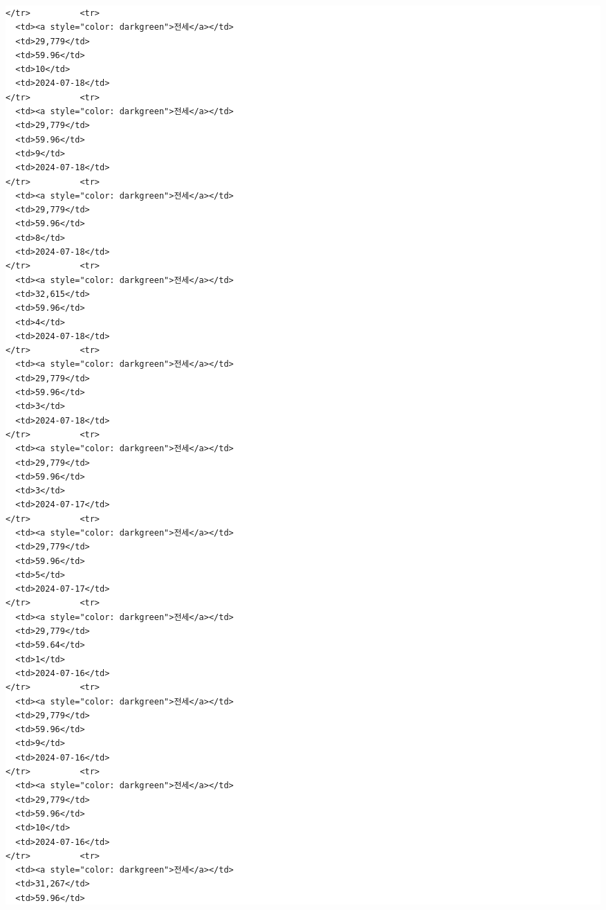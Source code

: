     </tr>          <tr>
      <td><a style="color: darkgreen">전세</a></td>
      <td>29,779</td>
      <td>59.96</td>
      <td>10</td>
      <td>2024-07-18</td>
    </tr>          <tr>
      <td><a style="color: darkgreen">전세</a></td>
      <td>29,779</td>
      <td>59.96</td>
      <td>9</td>
      <td>2024-07-18</td>
    </tr>          <tr>
      <td><a style="color: darkgreen">전세</a></td>
      <td>29,779</td>
      <td>59.96</td>
      <td>8</td>
      <td>2024-07-18</td>
    </tr>          <tr>
      <td><a style="color: darkgreen">전세</a></td>
      <td>32,615</td>
      <td>59.96</td>
      <td>4</td>
      <td>2024-07-18</td>
    </tr>          <tr>
      <td><a style="color: darkgreen">전세</a></td>
      <td>29,779</td>
      <td>59.96</td>
      <td>3</td>
      <td>2024-07-18</td>
    </tr>          <tr>
      <td><a style="color: darkgreen">전세</a></td>
      <td>29,779</td>
      <td>59.96</td>
      <td>3</td>
      <td>2024-07-17</td>
    </tr>          <tr>
      <td><a style="color: darkgreen">전세</a></td>
      <td>29,779</td>
      <td>59.96</td>
      <td>5</td>
      <td>2024-07-17</td>
    </tr>          <tr>
      <td><a style="color: darkgreen">전세</a></td>
      <td>29,779</td>
      <td>59.64</td>
      <td>1</td>
      <td>2024-07-16</td>
    </tr>          <tr>
      <td><a style="color: darkgreen">전세</a></td>
      <td>29,779</td>
      <td>59.96</td>
      <td>9</td>
      <td>2024-07-16</td>
    </tr>          <tr>
      <td><a style="color: darkgreen">전세</a></td>
      <td>29,779</td>
      <td>59.96</td>
      <td>10</td>
      <td>2024-07-16</td>
    </tr>          <tr>
      <td><a style="color: darkgreen">전세</a></td>
      <td>31,267</td>
      <td>59.96</td>